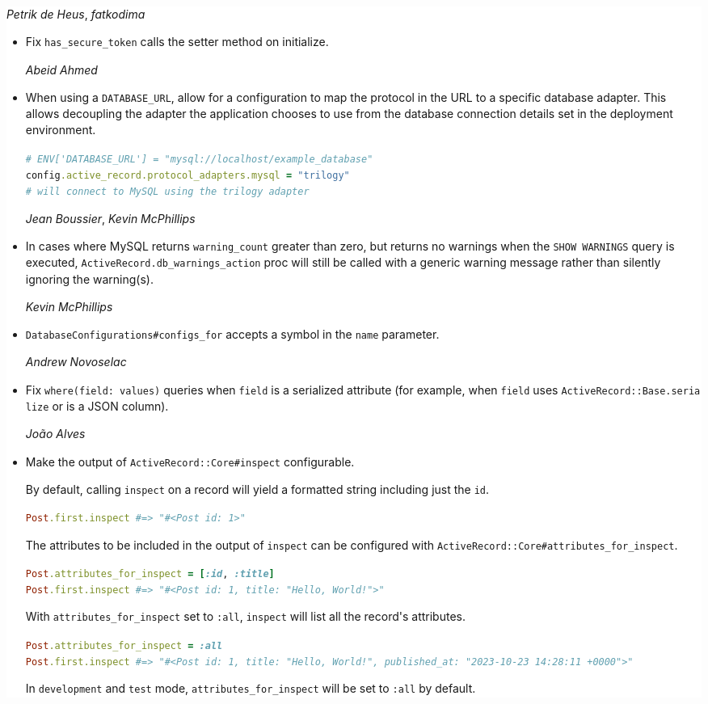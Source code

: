   _Petrik de Heus_, _fatkodima_

- Fix `has_secure_token` calls the setter method on initialize.

  _Abeid Ahmed_

- When using a `DATABASE_URL`, allow for a configuration to map the protocol in the URL to a specific database
  adapter. This allows decoupling the adapter the application chooses to use from the database connection details
  set in the deployment environment.

  ```ruby
  # ENV['DATABASE_URL'] = "mysql://localhost/example_database"
  config.active_record.protocol_adapters.mysql = "trilogy"
  # will connect to MySQL using the trilogy adapter
  ```

  _Jean Boussier_, _Kevin McPhillips_

- In cases where MySQL returns `warning_count` greater than zero, but returns no warnings when
  the `SHOW WARNINGS` query is executed, `ActiveRecord.db_warnings_action` proc will still be
  called with a generic warning message rather than silently ignoring the warning(s).

  _Kevin McPhillips_

- `DatabaseConfigurations#configs_for` accepts a symbol in the `name` parameter.

  _Andrew Novoselac_

- Fix `where(field: values)` queries when `field` is a serialized attribute
  (for example, when `field` uses `ActiveRecord::Base.serialize` or is a JSON
  column).

  _João Alves_

- Make the output of `ActiveRecord::Core#inspect` configurable.

  By default, calling `inspect` on a record will yield a formatted string including just the `id`.

  ```ruby
  Post.first.inspect #=> "#<Post id: 1>"
  ```

  The attributes to be included in the output of `inspect` can be configured with
  `ActiveRecord::Core#attributes_for_inspect`.

  ```ruby
  Post.attributes_for_inspect = [:id, :title]
  Post.first.inspect #=> "#<Post id: 1, title: "Hello, World!">"
  ```

  With `attributes_for_inspect` set to `:all`, `inspect` will list all the record's attributes.

  ```ruby
  Post.attributes_for_inspect = :all
  Post.first.inspect #=> "#<Post id: 1, title: "Hello, World!", published_at: "2023-10-23 14:28:11 +0000">"
  ```

  In `development` and `test` mode, `attributes_for_inspect` will be set to `:all` by default.

